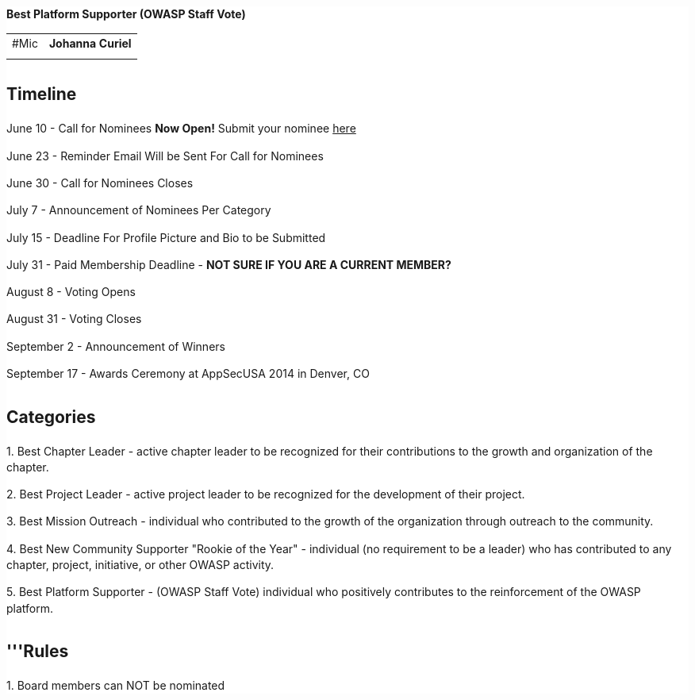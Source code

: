 </tr>
</tbody>
</table>

**Best Platform Supporter (OWASP Staff Vote)**

|       |                    |
| ----- | ------------------ |
| \#Mic | **Johanna Curiel** |
|       |                    |

## **Timeline**

June 10 - Call for Nominees **Now Open\!** Submit your nominee
[here](http://www.tfaforms.com/284578)

June 23 - Reminder Email Will be Sent For Call for Nominees

June 30 - Call for Nominees Closes

July 7 - Announcement of Nominees Per Category

July 15 - Deadline For Profile Picture and Bio to be Submitted

July 31 - Paid Membership Deadline - **NOT SURE IF YOU ARE A CURRENT
MEMBER?**

August 8 - Voting Opens

August 31 - Voting Closes

September 2 - Announcement of Winners

September 17 - Awards Ceremony at AppSecUSA 2014 in Denver, CO

## **Categories**

1\. Best Chapter Leader - active chapter leader to be recognized for
their contributions to the growth and organization of the chapter.

2\. Best Project Leader - active project leader to be recognized for the
development of their project.

3\. Best Mission Outreach - individual who contributed to the growth of
the organization through outreach to the community.

4\. Best New Community Supporter "Rookie of the Year" - individual (no
requirement to be a leader) who has contributed to any chapter, project,
initiative, or other OWASP activity.

5\. Best Platform Supporter - (OWASP Staff Vote) individual who
positively contributes to the reinforcement of the OWASP platform.

## '''Rules

1\. Board members can NOT be nominated
